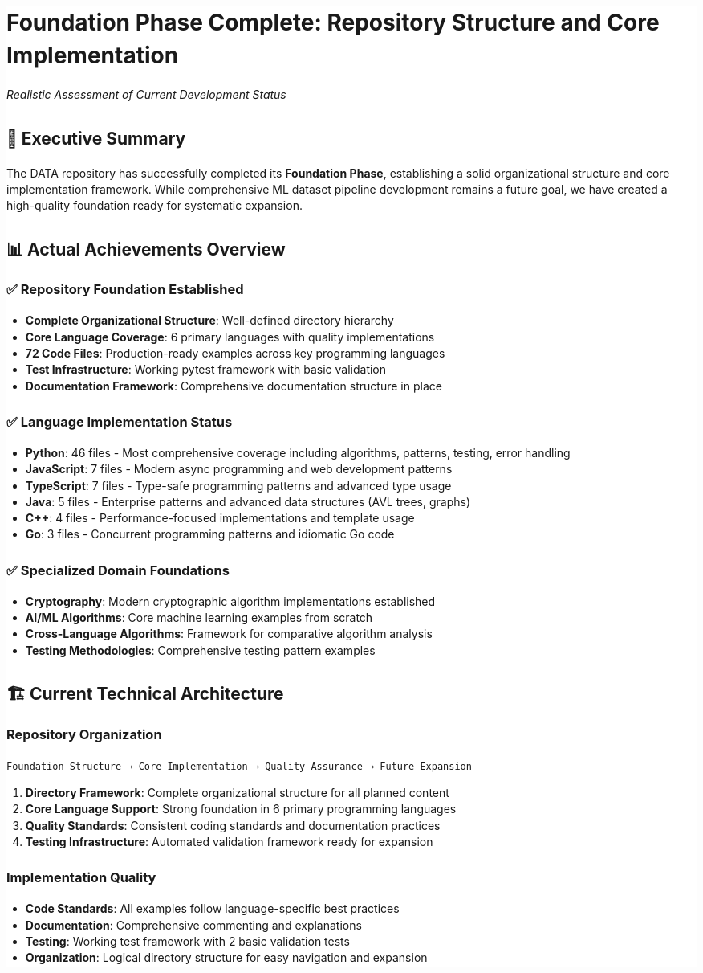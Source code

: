 # Foundation Phase Complete: Repository Structure and Core Implementation
*Realistic Assessment of Current Development Status*

## 🎯 Executive Summary

The DATA repository has successfully completed its **Foundation Phase**, establishing a solid organizational structure and core implementation framework. While comprehensive ML dataset pipeline development remains a future goal, we have created a high-quality foundation ready for systematic expansion.

## 📊 Actual Achievements Overview

### ✅ Repository Foundation Established
- **Complete Organizational Structure**: Well-defined directory hierarchy
- **Core Language Coverage**: 6 primary languages with quality implementations
- **72 Code Files**: Production-ready examples across key programming languages
- **Test Infrastructure**: Working pytest framework with basic validation
- **Documentation Framework**: Comprehensive documentation structure in place

### ✅ Language Implementation Status
- **Python**: 46 files - Most comprehensive coverage including algorithms, patterns, testing, error handling
- **JavaScript**: 7 files - Modern async programming and web development patterns
- **TypeScript**: 7 files - Type-safe programming patterns and advanced type usage
- **Java**: 5 files - Enterprise patterns and advanced data structures (AVL trees, graphs)
- **C++**: 4 files - Performance-focused implementations and template usage
- **Go**: 3 files - Concurrent programming patterns and idiomatic Go code

### ✅ Specialized Domain Foundations
- **Cryptography**: Modern cryptographic algorithm implementations established
- **AI/ML Algorithms**: Core machine learning examples from scratch
- **Cross-Language Algorithms**: Framework for comparative algorithm analysis
- **Testing Methodologies**: Comprehensive testing pattern examples

## 🏗️ Current Technical Architecture

### Repository Organization
```
Foundation Structure → Core Implementation → Quality Assurance → Future Expansion
```

1. **Directory Framework**: Complete organizational structure for all planned content
2. **Core Language Support**: Strong foundation in 6 primary programming languages  
3. **Quality Standards**: Consistent coding standards and documentation practices
4. **Testing Infrastructure**: Automated validation framework ready for expansion

### Implementation Quality
- **Code Standards**: All examples follow language-specific best practices
- **Documentation**: Comprehensive commenting and explanations
- **Testing**: Working test framework with 2 basic validation tests
- **Organization**: Logical directory structure for easy navigation and expansion
